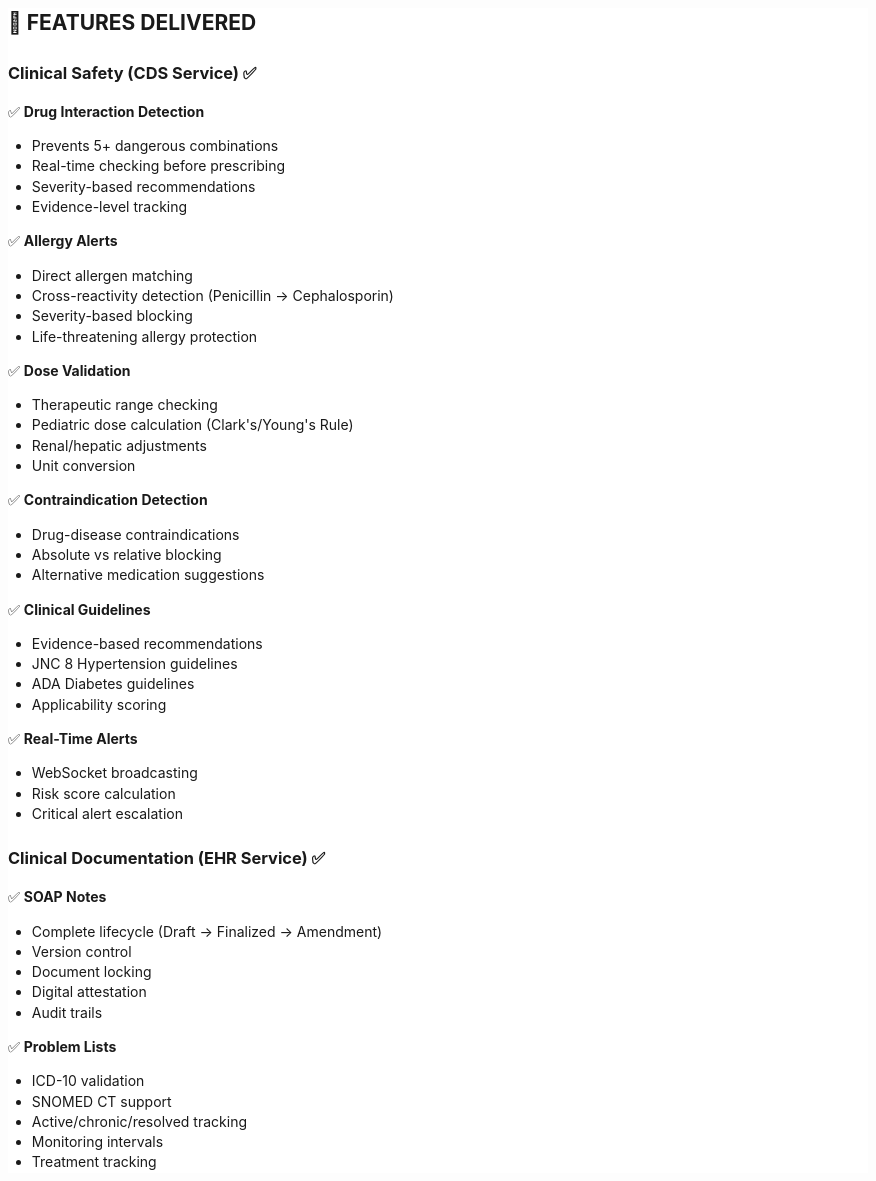 
## 🎊 FEATURES DELIVERED

### Clinical Safety (CDS Service) ✅

✅ **Drug Interaction Detection**
- Prevents 5+ dangerous combinations
- Real-time checking before prescribing
- Severity-based recommendations
- Evidence-level tracking

✅ **Allergy Alerts**
- Direct allergen matching
- Cross-reactivity detection (Penicillin → Cephalosporin)
- Severity-based blocking
- Life-threatening allergy protection

✅ **Dose Validation**
- Therapeutic range checking
- Pediatric dose calculation (Clark's/Young's Rule)
- Renal/hepatic adjustments
- Unit conversion

✅ **Contraindication Detection**
- Drug-disease contraindications
- Absolute vs relative blocking
- Alternative medication suggestions

✅ **Clinical Guidelines**
- Evidence-based recommendations
- JNC 8 Hypertension guidelines
- ADA Diabetes guidelines
- Applicability scoring

✅ **Real-Time Alerts**
- WebSocket broadcasting
- Risk score calculation
- Critical alert escalation

### Clinical Documentation (EHR Service) ✅

✅ **SOAP Notes**
- Complete lifecycle (Draft → Finalized → Amendment)
- Version control
- Document locking
- Digital attestation
- Audit trails

✅ **Problem Lists**
- ICD-10 validation
- SNOMED CT support
- Active/chronic/resolved tracking
- Monitoring intervals
- Treatment tracking
